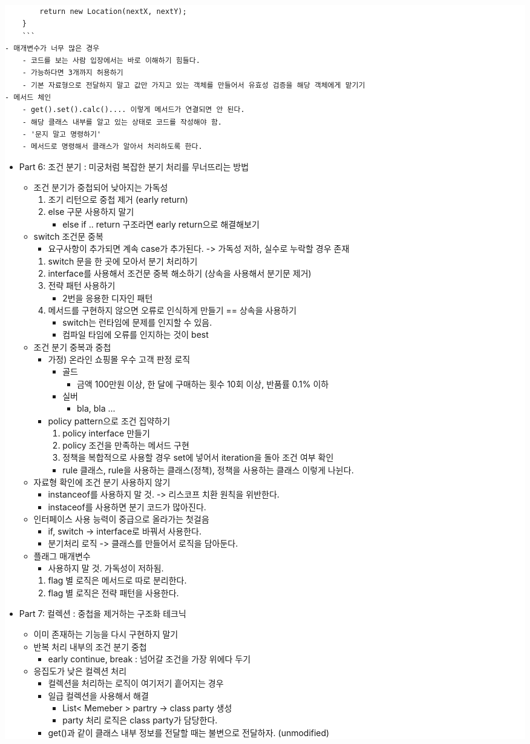 			return new Location(nextX, nextY);
		}	
		```
	- 매개변수가 너무 많은 경우
		- 코드를 보는 사람 입장에서는 바로 이해하기 힘들다.
		- 가능하다면 3개까지 허용하기
		- 기본 자료형으로 전달하지 말고 값만 가지고 있는 객체를 만들어서 유효성 검증을 해당 객체에게 맡기기
	- 메서드 체인
		- get().set().calc().... 이렇게 메서드가 연결되면 안 된다.
		- 해당 클래스 내부를 알고 있는 상태로 코드를 작성해야 함.
		- '문지 말고 명령하기'
		- 메서드로 명령해서 클래스가 알아서 처리하도록 한다.

- Part 6: 조건 분기 : 미궁처럼 복잡한 분기 처리를 무너뜨리는 방법
	- 조건 분기가 중첩되어 낮아지는 가독성
		1. 조기 리턴으로 중첩 제거 (early return)
		2. else 구문 사용하지 말기
			- else if .. return 구조라면 early return으로 해결해보기
	- switch 조건문 중복
		- 요구사항이 추가되면 계속 case가 추가된다. -> 가독성 저하, 실수로 누락할 경우 존재
		1. switch 문을 한 곳에 모아서 분기 처리하기
		2. interface를 사용해서 조건문 중복 해소하기 (상속을 사용해서 분기문 제거)
		3. 전략 패턴 사용하기
			- 2번을 응용한 디자인 패턴
		4. 메서드를 구현하지 않으면 오류로 인식하게 만들기 == 상속을 사용하기
			- switch는 런타임에 문제를 인지할 수 있음.
			- 컴파일 타임에 오류를 인지하는 것이 best
	- 조건 분기 중복과 중첩
		- 가정) 온라인 쇼핑몰 우수 고객 판정 로직
			- 골드
				- 금액 100만원 이상, 한 달에 구매하는 횟수 10회 이상, 반품률 0.1% 이하
			- 실버
				- bla, bla ...
		- policy pattern으로 조건 집약하기
			1. policy interface 만들기
			2. policy 조건을 만족하는 메서드 구현
			3. 정책을 복합적으로 사용할 경우 set에 넣어서 iteration을 돌아 조건 여부 확인
			- rule 클래스, rule을 사용하는 클래스(정책), 정책을 사용하는 클래스 이렇게 나뉜다.
	- 자료형 확인에 조건 분기 사용하지 않기
		- instanceof를 사용하지 말 것. -> 리스코프 치환 원칙을 위반한다.
		- instaceof를 사용하면 분기 코드가 많아진다.
	- 인터페이스 사용 능력이 중급으로 올라가는 첫걸음
		- if, switch -> interface로 바꿔서 사용한다.
		- 분기처리 로직 -> 클래스를 만들어서 로직을 담아둔다.
	- 플래그 매개변수
		- 사용하지 말 것. 가독성이 저하됨.
		1. flag 별 로직은 메서드로 따로 분리한다.
		2. flag 별 로직은 전략 패턴을 사용한다.

- Part 7: 컬렉션 : 중첩을 제거하는 구조화 테크닉
	- 이미 존재하는 기능을 다시 구현하지 말기
	- 반복 처리 내부의 조건 분기 중첩
		- early continue, break : 넘어갈 조건을 가장 위에다 두기
	- 응집도가 낮은 컬렉션 처리
		- 컬렉션을 처리하는 로직이 여기저기 흩어지는 경우
		- 일급 컬렉션을 사용해서 해결
			- List< Memeber > partry -> class party 생성
			- party 처리 로직은 class party가 담당한다.
		- get()과 같이 클래스 내부 정보를 전달할 때는 불변으로 전달하자. (unmodified)
